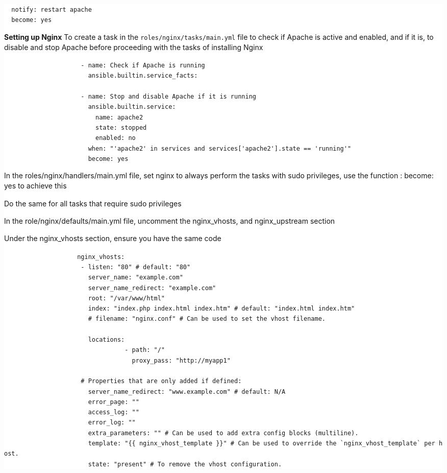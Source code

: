 ```
  notify: restart apache
  become: yes
```

**Setting up Nginx**
To create a task in the `roles/nginx/tasks/main.yml` file to check if Apache is active and enabled, and if it is, to disable and stop Apache before proceeding with the tasks of installing Nginx

```
                     - name: Check if Apache is running
                       ansible.builtin.service_facts:
                     
                     - name: Stop and disable Apache if it is running
                       ansible.builtin.service:
                         name: apache2 
                         state: stopped
                         enabled: no
                       when: "'apache2' in services and services['apache2'].state == 'running'"
                       become: yes
```
In the roles/nginx/handlers/main.yml file, set nginx to always perform the tasks with sudo privileges, use the function : become: yes to achieve this

Do the same for all tasks that require sudo privileges

In the role/nginx/defaults/main.yml file, uncomment the nginx_vhosts, and nginx_upstream section

Under the nginx_vhosts section, ensure you have the same code 

```
                    nginx_vhosts:
                     - listen: "80" # default: "80"
                       server_name: "example.com" 
                       server_name_redirect: "example.com"
                       root: "/var/www/html" 
                       index: "index.php index.html index.htm" # default: "index.html index.htm"
                       # filename: "nginx.conf" # Can be used to set the vhost filename.
                   
                       locations:
                                 - path: "/"
                                   proxy_pass: "http://myapp1"
                   
                     # Properties that are only added if defined:
                       server_name_redirect: "www.example.com" # default: N/A
                       error_page: ""
                       access_log: ""
                       error_log: ""
                       extra_parameters: "" # Can be used to add extra config blocks (multiline).
                       template: "{{ nginx_vhost_template }}" # Can be used to override the `nginx_vhost_template` per host.
                       state: "present" # To remove the vhost configuration.
```
